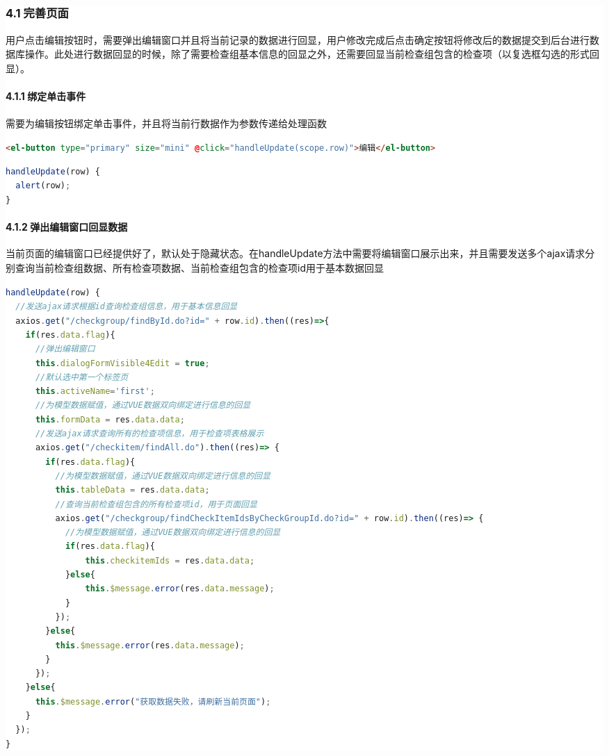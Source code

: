 ### 4.1 完善页面

用户点击编辑按钮时，需要弹出编辑窗口并且将当前记录的数据进行回显，用户修改完成后点击确定按钮将修改后的数据提交到后台进行数据库操作。此处进行数据回显的时候，除了需要检查组基本信息的回显之外，还需要回显当前检查组包含的检查项（以复选框勾选的形式回显）。

#### 4.1.1 绑定单击事件

需要为编辑按钮绑定单击事件，并且将当前行数据作为参数传递给处理函数

```html
<el-button type="primary" size="mini" @click="handleUpdate(scope.row)">编辑</el-button>
```

```javascript
handleUpdate(row) {
  alert(row);
}
```

#### 4.1.2 弹出编辑窗口回显数据

当前页面的编辑窗口已经提供好了，默认处于隐藏状态。在handleUpdate方法中需要将编辑窗口展示出来，并且需要发送多个ajax请求分别查询当前检查组数据、所有检查项数据、当前检查组包含的检查项id用于基本数据回显

```javascript
handleUpdate(row) {
  //发送ajax请求根据id查询检查组信息，用于基本信息回显
  axios.get("/checkgroup/findById.do?id=" + row.id).then((res)=>{
    if(res.data.flag){
      //弹出编辑窗口
      this.dialogFormVisible4Edit = true;
      //默认选中第一个标签页
      this.activeName='first';
      //为模型数据赋值，通过VUE数据双向绑定进行信息的回显
      this.formData = res.data.data;
      //发送ajax请求查询所有的检查项信息，用于检查项表格展示
      axios.get("/checkitem/findAll.do").then((res)=> {
        if(res.data.flag){
          //为模型数据赋值，通过VUE数据双向绑定进行信息的回显
          this.tableData = res.data.data;
          //查询当前检查组包含的所有检查项id，用于页面回显
          axios.get("/checkgroup/findCheckItemIdsByCheckGroupId.do?id=" + row.id).then((res)=> {
            //为模型数据赋值，通过VUE数据双向绑定进行信息的回显
            if(res.data.flag){
                this.checkitemIds = res.data.data;
            }else{
                this.$message.error(res.data.message);
            }
          });
        }else{
          this.$message.error(res.data.message);
        }
      });
    }else{
      this.$message.error("获取数据失败，请刷新当前页面");
    }
  });
}
```
